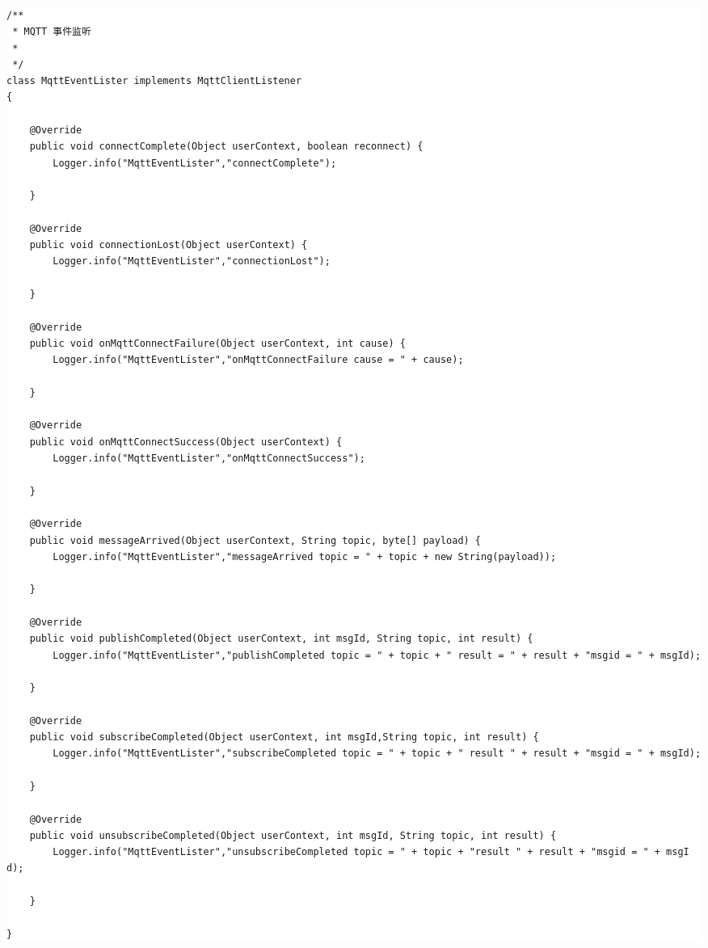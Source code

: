 	/**
	 * MQTT 事件监听 
	 * 
	 */
	class MqttEventLister implements MqttClientListener
	{
		
		@Override
		public void connectComplete(Object userContext, boolean reconnect) {
			Logger.info("MqttEventLister","connectComplete");
			
		}
	
		@Override
		public void connectionLost(Object userContext) {
			Logger.info("MqttEventLister","connectionLost");
			
		}
		
		@Override
		public void onMqttConnectFailure(Object userContext, int cause) {
			Logger.info("MqttEventLister","onMqttConnectFailure cause = " + cause);
			
		}
	
		@Override
		public void onMqttConnectSuccess(Object userContext) {
			Logger.info("MqttEventLister","onMqttConnectSuccess");
			
		}

		@Override
		public void messageArrived(Object userContext, String topic, byte[] payload) {
			Logger.info("MqttEventLister","messageArrived topic = " + topic + new String(payload));
			
		}
	
		@Override
		public void publishCompleted(Object userContext, int msgId, String topic, int result) {
			Logger.info("MqttEventLister","publishCompleted topic = " + topic + " result = " + result + "msgid = " + msgId);
		
		}
	
		@Override
		public void subscribeCompleted(Object userContext, int msgId,String topic, int result) {
			Logger.info("MqttEventLister","subscribeCompleted topic = " + topic + " result " + result + "msgid = " + msgId);
		
		}
	
		@Override
		public void unsubscribeCompleted(Object userContext, int msgId, String topic, int result) {
			Logger.info("MqttEventLister","unsubscribeCompleted topic = " + topic + "result " + result + "msgid = " + msgId);
	
		}
	
	}
	
